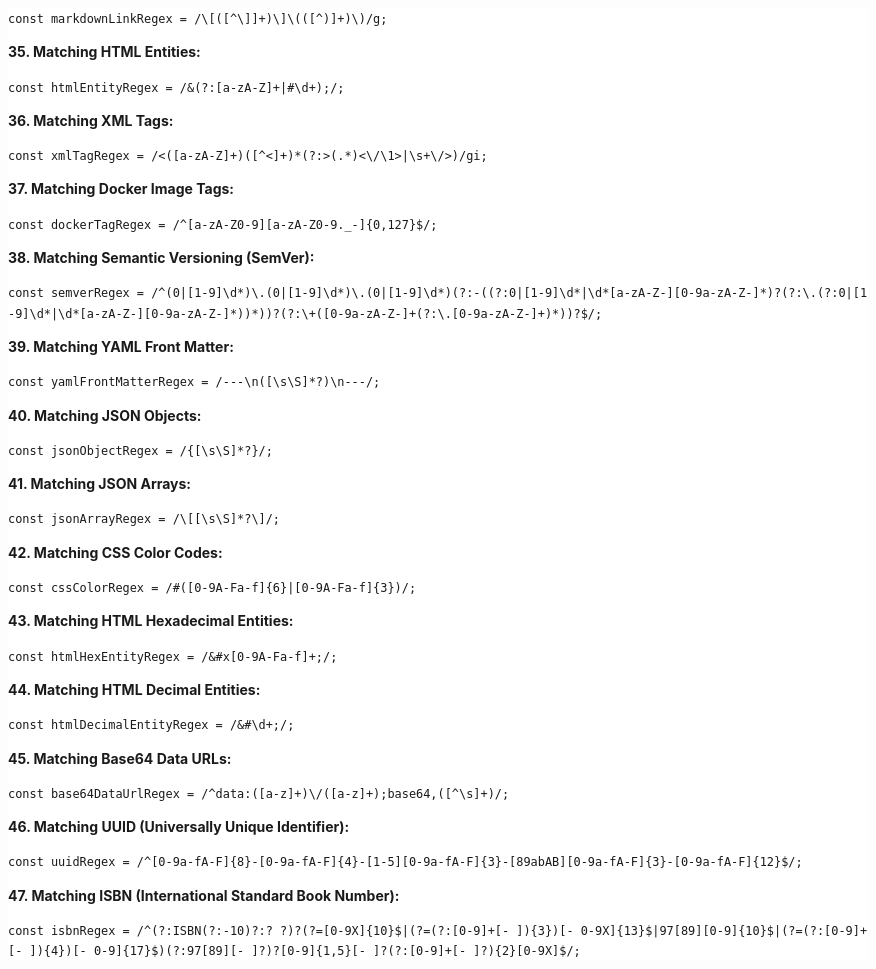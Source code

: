     const markdownLinkRegex = /\[([^\]]+)\]\(([^)]+)\)/g;
    

**35\. Matching HTML Entities:**

    const htmlEntityRegex = /&(?:[a-zA-Z]+|#\d+);/;
    

**36\. Matching XML Tags:**

    const xmlTagRegex = /<([a-zA-Z]+)([^<]+)*(?:>(.*)<\/\1>|\s+\/>)/gi;
    

**37\. Matching Docker Image Tags:**

    const dockerTagRegex = /^[a-zA-Z0-9][a-zA-Z0-9._-]{0,127}$/;
    

**38\. Matching Semantic Versioning (SemVer):**

    const semverRegex = /^(0|[1-9]\d*)\.(0|[1-9]\d*)\.(0|[1-9]\d*)(?:-((?:0|[1-9]\d*|\d*[a-zA-Z-][0-9a-zA-Z-]*)?(?:\.(?:0|[1-9]\d*|\d*[a-zA-Z-][0-9a-zA-Z-]*))*))?(?:\+([0-9a-zA-Z-]+(?:\.[0-9a-zA-Z-]+)*))?$/;
    

**39\. Matching YAML Front Matter:**

    const yamlFrontMatterRegex = /---\n([\s\S]*?)\n---/;
    

**40\. Matching JSON Objects:**

    const jsonObjectRegex = /{[\s\S]*?}/;
    

**41\. Matching JSON Arrays:**

    const jsonArrayRegex = /\[[\s\S]*?\]/;
    

**42\. Matching CSS Color Codes:**

    const cssColorRegex = /#([0-9A-Fa-f]{6}|[0-9A-Fa-f]{3})/;
    

**43\. Matching HTML Hexadecimal Entities:**

    const htmlHexEntityRegex = /&#x[0-9A-Fa-f]+;/;
    

**44\. Matching HTML Decimal Entities:**

    const htmlDecimalEntityRegex = /&#\d+;/;
    

**45\. Matching Base64 Data URLs:**

    const base64DataUrlRegex = /^data:([a-z]+)\/([a-z]+);base64,([^\s]+)/;
    

**46\. Matching UUID (Universally Unique Identifier):**

    const uuidRegex = /^[0-9a-fA-F]{8}-[0-9a-fA-F]{4}-[1-5][0-9a-fA-F]{3}-[89abAB][0-9a-fA-F]{3}-[0-9a-fA-F]{12}$/;
    

**47\. Matching ISBN (International Standard Book Number):**

    const isbnRegex = /^(?:ISBN(?:-10)?:? ?)?(?=[0-9X]{10}$|(?=(?:[0-9]+[- ]){3})[- 0-9X]{13}$|97[89][0-9]{10}$|(?=(?:[0-9]+[- ]){4})[- 0-9]{17}$)(?:97[89][- ]?)?[0-9]{1,5}[- ]?(?:[0-9]+[- ]?){2}[0-9X]$/;
    